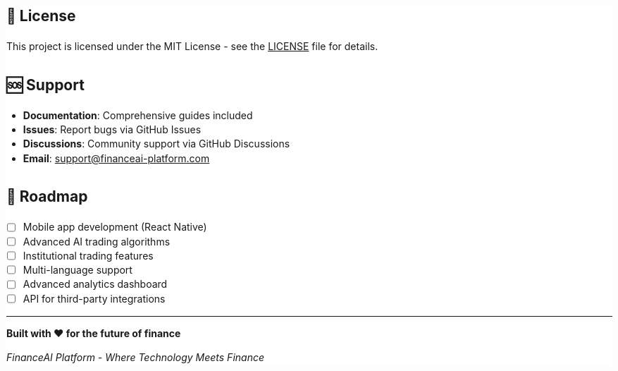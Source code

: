 ## 📄 License

This project is licensed under the MIT License - see the [LICENSE](LICENSE) file for details.

## 🆘 Support

- **Documentation**: Comprehensive guides included
- **Issues**: Report bugs via GitHub Issues
- **Discussions**: Community support via GitHub Discussions
- **Email**: support@financeai-platform.com

## 🎯 Roadmap

- [ ] Mobile app development (React Native)
- [ ] Advanced AI trading algorithms
- [ ] Institutional trading features
- [ ] Multi-language support
- [ ] Advanced analytics dashboard
- [ ] API for third-party integrations

---

**Built with ❤️ for the future of finance**

*FinanceAI Platform - Where Technology Meets Finance*

